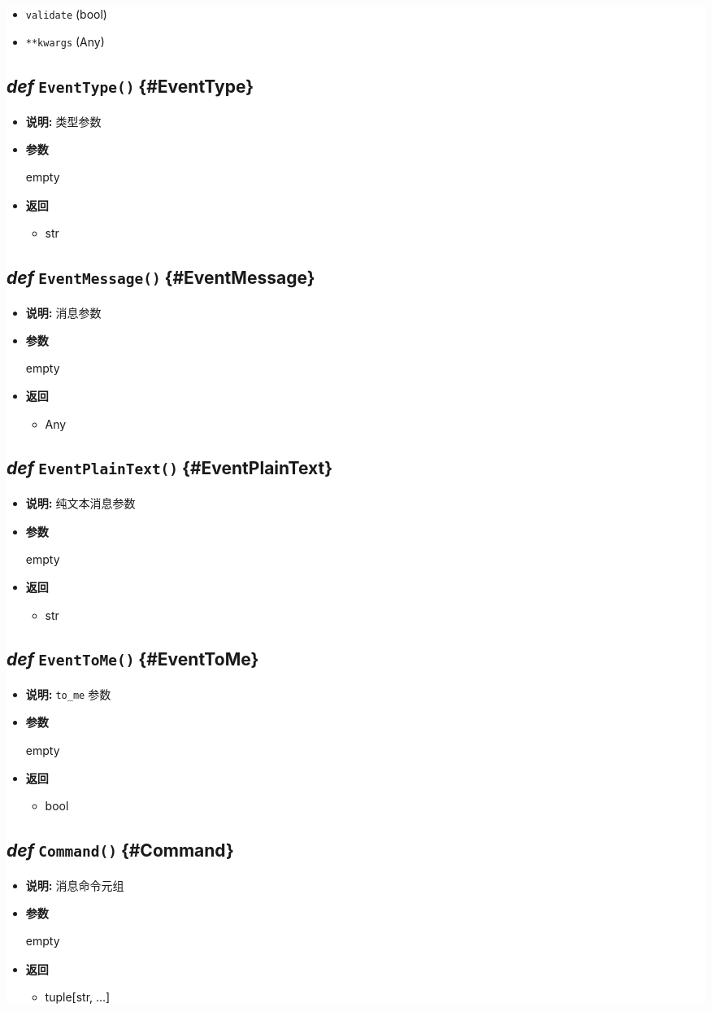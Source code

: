   - `validate` (bool)

  - `**kwargs` (Any)

## _def_ `EventType()` {#EventType}

- **说明:** 类型参数

- **参数**

  empty

- **返回**
  - str

## _def_ `EventMessage()` {#EventMessage}

- **说明:** 消息参数

- **参数**

  empty

- **返回**
  - Any

## _def_ `EventPlainText()` {#EventPlainText}

- **说明:** 纯文本消息参数

- **参数**

  empty

- **返回**
  - str

## _def_ `EventToMe()` {#EventToMe}

- **说明:** `to_me` 参数

- **参数**

  empty

- **返回**
  - bool

## _def_ `Command()` {#Command}

- **说明:** 消息命令元组

- **参数**

  empty

- **返回**
  - tuple[str, ...]
